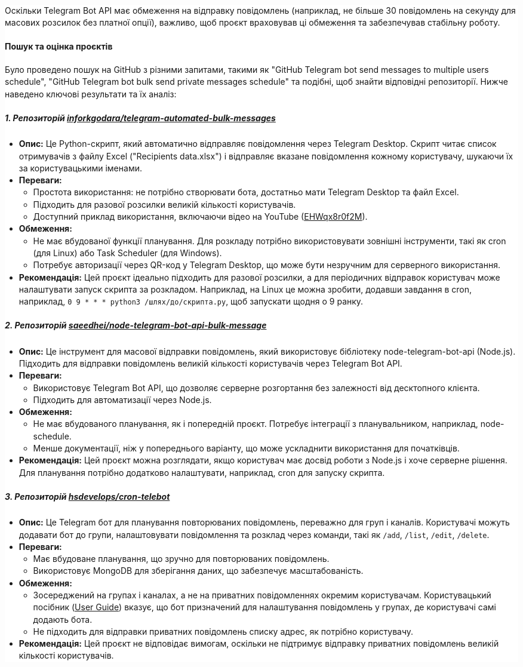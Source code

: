 Оскільки Telegram Bot API має обмеження на відправку повідомлень (наприклад, не більше 30 повідомлень на секунду для масових розсилок без платної опції), важливо, щоб проєкт враховував ці обмеження та забезпечував стабільну роботу.

#### Пошук та оцінка проєктів
Було проведено пошук на GitHub з різними запитами, такими як "GitHub Telegram bot send messages to multiple users schedule", "GitHub Telegram bot bulk send private messages schedule" та подібні, щоб знайти відповідні репозиторії. Нижче наведено ключові результати та їх аналіз:

##### 1. Репозиторій [inforkgodara/telegram-automated-bulk-messages](https://github.com/inforkgodara/telegram-automated-bulk-messages)
- **Опис:** Це Python-скрипт, який автоматично відправляє повідомлення через Telegram Desktop. Скрипт читає список отримувачів з файлу Excel ("Recipients data.xlsx") і відправляє вказане повідомлення кожному користувачу, шукаючи їх за користувацькими іменами.
- **Переваги:**
  - Простота використання: не потрібно створювати бота, достатньо мати Telegram Desktop та файл Excel.
  - Підходить для разової розсилки великій кількості користувачів.
  - Доступний приклад використання, включаючи відео на YouTube ([EHWqx8r0f2M](https://youtu.be/EHWqx8r0f2M)).
- **Обмеження:**
  - Не має вбудованої функції планування. Для розкладу потрібно використовувати зовнішні інструменти, такі як cron (для Linux) або Task Scheduler (для Windows).
  - Потребує авторизації через QR-код у Telegram Desktop, що може бути незручним для серверного використання.
- **Рекомендація:** Цей проєкт ідеально підходить для разової розсилки, а для періодичних відправок користувач може налаштувати запуск скрипта за розкладом. Наприклад, на Linux це можна зробити, додавши завдання в cron, наприклад, `0 9 * * * python3 /шлях/до/скрипта.py`, щоб запускати щодня о 9 ранку.

##### 2. Репозиторій [saeedhei/node-telegram-bot-api-bulk-message](https://github.com/saeedhei/node-telegram-bot-api-bulk-message)
- **Опис:** Це інструмент для масової відправки повідомлень, який використовує бібліотеку node-telegram-bot-api (Node.js). Підходить для відправки повідомлень великій кількості користувачів через Telegram Bot API.
- **Переваги:**
  - Використовує Telegram Bot API, що дозволяє серверне розгортання без залежності від десктопного клієнта.
  - Підходить для автоматизації через Node.js.
- **Обмеження:**
  - Не має вбудованого планування, як і попередній проєкт. Потребує інтеграції з планувальником, наприклад, node-schedule.
  - Менше документації, ніж у попереднього варіанту, що може ускладнити використання для початківців.
- **Рекомендація:** Цей проєкт можна розглядати, якщо користувач має досвід роботи з Node.js і хоче серверне рішення. Для планування потрібно додатково налаштувати, наприклад, cron для запуску скрипта.

##### 3. Репозиторій [hsdevelops/cron-telebot](https://github.com/hsdevelops/cron-telebot)
- **Опис:** Це Telegram бот для планування повторюваних повідомлень, переважно для груп і каналів. Користувачі можуть додавати бот до групи, налаштовувати повідомлення та розклад через команди, такі як `/add`, `/list`, `/edit`, `/delete`.
- **Переваги:**
  - Має вбудоване планування, що зручно для повторюваних повідомлень.
  - Використовує MongoDB для зберігання даних, що забезпечує масштабованість.
- **Обмеження:**
  - Зосереджений на групах і каналах, а не на приватних повідомленнях окремим користувачам. Користувацький посібник ([User Guide](https://github.com/hsdevelops/cron-telebot/wiki/User-Guide)) вказує, що бот призначений для налаштування повідомлень у групах, де користувачі самі додають бота.
  - Не підходить для відправки приватних повідомлень списку адрес, як потрібно користувачу.
- **Рекомендація:** Цей проєкт не відповідає вимогам, оскільки не підтримує відправку приватних повідомлень великій кількості користувачів.
